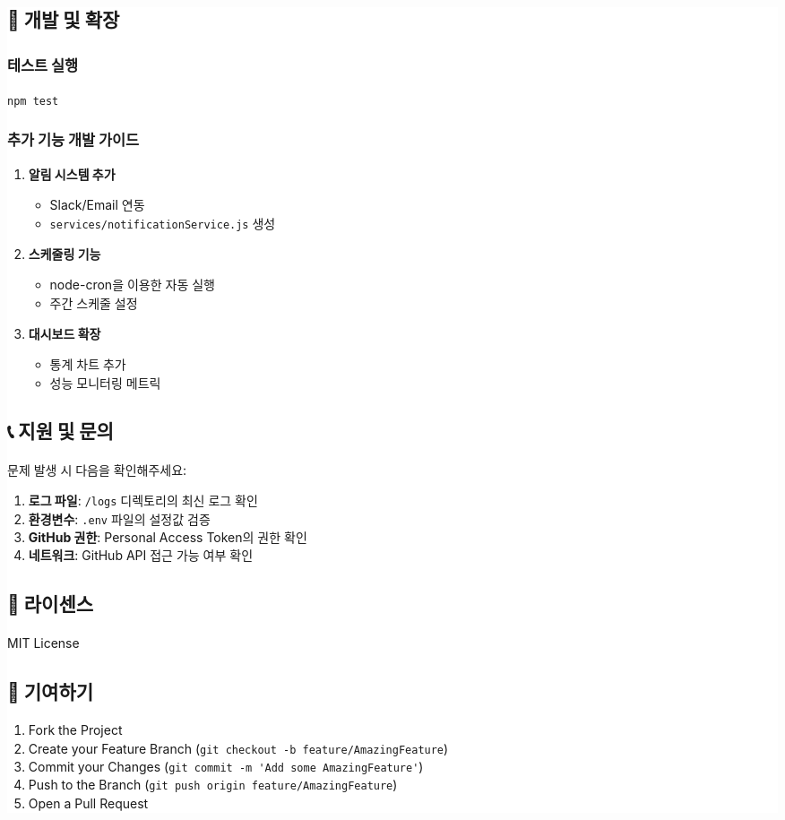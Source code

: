 ## 🔧 개발 및 확장

### 테스트 실행

```bash
npm test
```

### 추가 기능 개발 가이드

1. **알림 시스템 추가**
   - Slack/Email 연동
   - `services/notificationService.js` 생성

2. **스케줄링 기능**
   - node-cron을 이용한 자동 실행
   - 주간 스케줄 설정

3. **대시보드 확장**
   - 통계 차트 추가
   - 성능 모니터링 메트릭

## 📞 지원 및 문의

문제 발생 시 다음을 확인해주세요:

1. **로그 파일**: `/logs` 디렉토리의 최신 로그 확인
2. **환경변수**: `.env` 파일의 설정값 검증
3. **GitHub 권한**: Personal Access Token의 권한 확인
4. **네트워크**: GitHub API 접근 가능 여부 확인

## 📝 라이센스

MIT License

## 🤝 기여하기

1. Fork the Project
2. Create your Feature Branch (`git checkout -b feature/AmazingFeature`)
3. Commit your Changes (`git commit -m 'Add some AmazingFeature'`)
4. Push to the Branch (`git push origin feature/AmazingFeature`)
5. Open a Pull Request